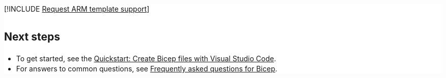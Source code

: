 [!INCLUDE [Request ARM template support](../../../includes/template-support.md)]

## Next steps

* To get started, see the [Quickstart: Create Bicep files with Visual Studio Code](./quickstart-create-bicep-use-visual-studio-code.md).
* For answers to common questions, see [Frequently asked questions for Bicep](frequently-asked-questions.yml).
